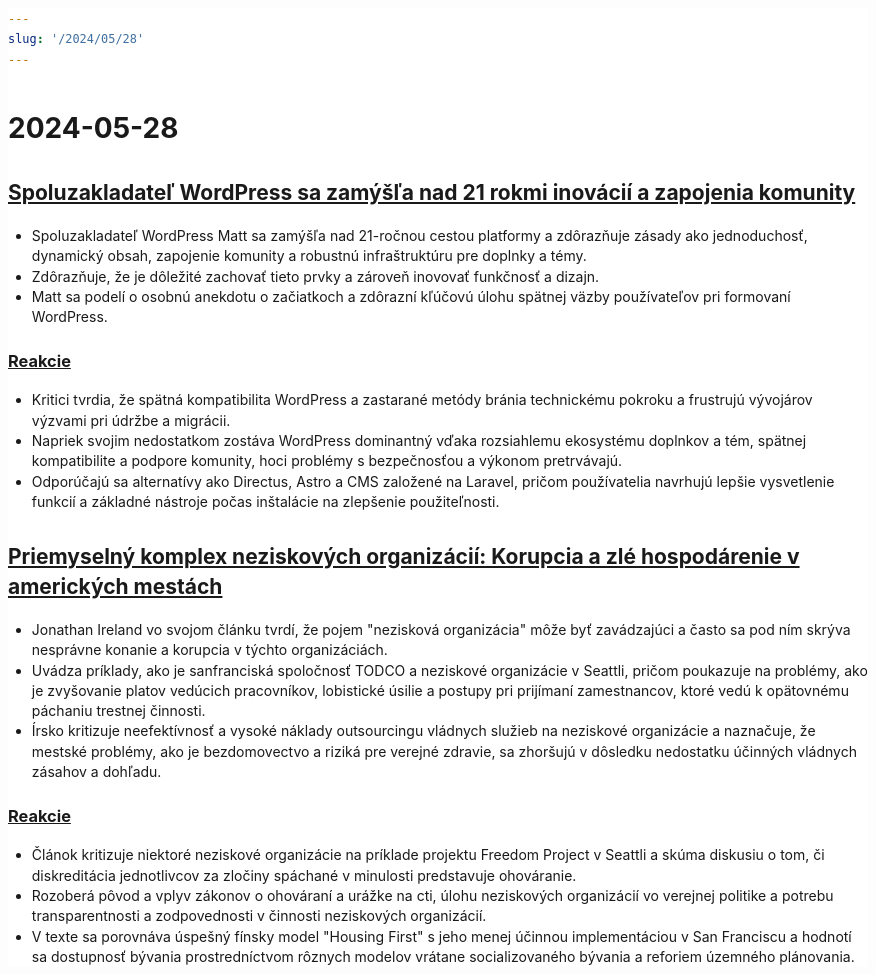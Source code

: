 ```yaml
---
slug: '/2024/05/28'
---
```


# 2024-05-28

## [Spoluzakladateľ WordPress sa zamýšľa nad 21 rokmi inovácií a zapojenia komunity](https://ma.tt/2024/05/wp21/)

- Spoluzakladateľ WordPress Matt sa zamýšľa nad 21-ročnou cestou platformy a zdôrazňuje zásady ako jednoduchosť, dynamický obsah, zapojenie komunity a robustnú infraštruktúru pre doplnky a témy.
- Zdôrazňuje, že je dôležité zachovať tieto prvky a zároveň inovovať funkčnosť a dizajn.
- Matt sa podelí o osobnú anekdotu o začiatkoch a zdôrazní kľúčovú úlohu spätnej väzby používateľov pri formovaní WordPress.

### [Reakcie](https://news.ycombinator.com/item?id=40496858)

- Kritici tvrdia, že spätná kompatibilita WordPress a zastarané metódy bránia technickému pokroku a frustrujú vývojárov výzvami pri údržbe a migrácii.
- Napriek svojim nedostatkom zostáva WordPress dominantný vďaka rozsiahlemu ekosystému doplnkov a tém, spätnej kompatibilite a podpore komunity, hoci problémy s bezpečnosťou a výkonom pretrvávajú.
- Odporúčajú sa alternatívy ako Directus, Astro a CMS založené na Laravel, pričom používatelia navrhujú lepšie vysvetlenie funkcií a základné nástroje počas inštalácie na zlepšenie použiteľnosti.

## [Priemyselný komplex neziskových organizácií: Korupcia a zlé hospodárenie v amerických mestách](https://americanaffairsjournal.org/2024/05/the-nonprofit-industrial-complex-and-the-corruption-of-the-american-city/)

- Jonathan Ireland vo svojom článku tvrdí, že pojem "nezisková organizácia" môže byť zavádzajúci a často sa pod ním skrýva nesprávne konanie a korupcia v týchto organizáciách.
- Uvádza príklady, ako je sanfranciská spoločnosť TODCO a neziskové organizácie v Seattli, pričom poukazuje na problémy, ako je zvyšovanie platov vedúcich pracovníkov, lobistické úsilie a postupy pri prijímaní zamestnancov, ktoré vedú k opätovnému páchaniu trestnej činnosti.
- Írsko kritizuje neefektívnosť a vysoké náklady outsourcingu vládnych služieb na neziskové organizácie a naznačuje, že mestské problémy, ako je bezdomovectvo a riziká pre verejné zdravie, sa zhoršujú v dôsledku nedostatku účinných vládnych zásahov a dohľadu.

### [Reakcie](https://news.ycombinator.com/item?id=40497106)

- Článok kritizuje niektoré neziskové organizácie na príklade projektu Freedom Project v Seattli a skúma diskusiu o tom, či diskreditácia jednotlivcov za zločiny spáchané v minulosti predstavuje ohováranie.
- Rozoberá pôvod a vplyv zákonov o ohováraní a urážke na cti, úlohu neziskových organizácií vo verejnej politike a potrebu transparentnosti a zodpovednosti v činnosti neziskových organizácií.
- V texte sa porovnáva úspešný fínsky model "Housing First" s jeho menej účinnou implementáciou v San Franciscu a hodnotí sa dostupnosť bývania prostredníctvom rôznych modelov vrátane socializovaného bývania a reforiem územného plánovania.
